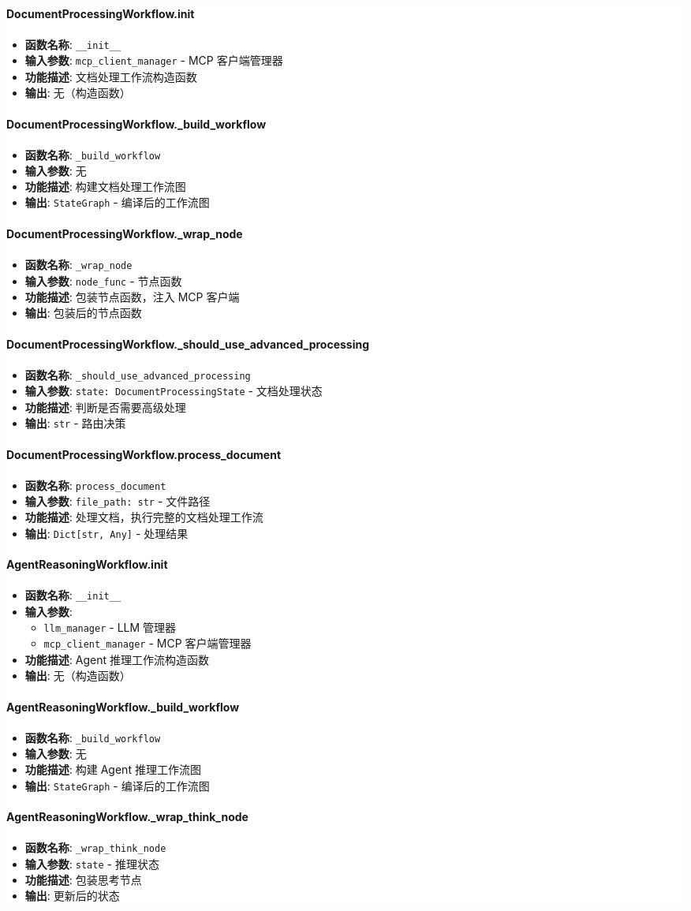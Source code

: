 #### DocumentProcessingWorkflow.**init**

- **函数名称**: `__init__`
- **输入参数**: `mcp_client_manager` - MCP 客户端管理器
- **功能描述**: 文档处理工作流构造函数
- **输出**: 无（构造函数）

#### DocumentProcessingWorkflow.\_build_workflow

- **函数名称**: `_build_workflow`
- **输入参数**: 无
- **功能描述**: 构建文档处理工作流图
- **输出**: `StateGraph` - 编译后的工作流图

#### DocumentProcessingWorkflow.\_wrap_node

- **函数名称**: `_wrap_node`
- **输入参数**: `node_func` - 节点函数
- **功能描述**: 包装节点函数，注入 MCP 客户端
- **输出**: 包装后的节点函数

#### DocumentProcessingWorkflow.\_should_use_advanced_processing

- **函数名称**: `_should_use_advanced_processing`
- **输入参数**: `state: DocumentProcessingState` - 文档处理状态
- **功能描述**: 判断是否需要高级处理
- **输出**: `str` - 路由决策

#### DocumentProcessingWorkflow.process_document

- **函数名称**: `process_document`
- **输入参数**: `file_path: str` - 文件路径
- **功能描述**: 处理文档，执行完整的文档处理工作流
- **输出**: `Dict[str, Any]` - 处理结果

#### AgentReasoningWorkflow.**init**

- **函数名称**: `__init__`
- **输入参数**:
  - `llm_manager` - LLM 管理器
  - `mcp_client_manager` - MCP 客户端管理器
- **功能描述**: Agent 推理工作流构造函数
- **输出**: 无（构造函数）

#### AgentReasoningWorkflow.\_build_workflow

- **函数名称**: `_build_workflow`
- **输入参数**: 无
- **功能描述**: 构建 Agent 推理工作流图
- **输出**: `StateGraph` - 编译后的工作流图

#### AgentReasoningWorkflow.\_wrap_think_node

- **函数名称**: `_wrap_think_node`
- **输入参数**: `state` - 推理状态
- **功能描述**: 包装思考节点
- **输出**: 更新后的状态
